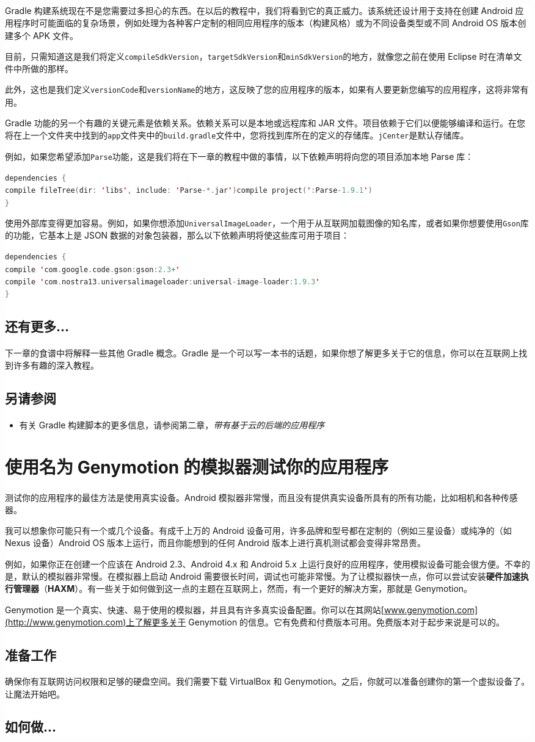 Gradle 构建系统现在不是您需要过多担心的东西。在以后的教程中，我们将看到它的真正威力。该系统还设计用于支持在创建 Android 应用程序时可能面临的复杂场景，例如处理为各种客户定制的相同应用程序的版本（构建风格）或为不同设备类型或不同 Android OS 版本创建多个 APK 文件。

目前，只需知道这是我们将定义`compileSdkVersion`，`targetSdkVersion`和`minSdkVersion`的地方，就像您之前在使用 Eclipse 时在清单文件中所做的那样。

此外，这也是我们定义`versionCode`和`versionName`的地方，这反映了您的应用程序的版本，如果有人要更新您编写的应用程序，这将非常有用。

Gradle 功能的另一个有趣的关键元素是依赖关系。依赖关系可以是本地或远程库和 JAR 文件。项目依赖于它们以便能够编译和运行。在您将在上一个文件夹中找到的`app`文件夹中的`build.gradle`文件中，您将找到库所在的定义的存储库。`jCenter`是默认存储库。

例如，如果您希望添加`Parse`功能，这是我们将在下一章的教程中做的事情，以下依赖声明将向您的项目添加本地 Parse 库：

```kt
dependencies {
compile fileTree(dir: 'libs', include: 'Parse-*.jar')compile project(':Parse-1.9.1')
}
```

使用外部库变得更加容易。例如，如果你想添加`UniversalImageLoader`，一个用于从互联网加载图像的知名库，或者如果你想要使用`Gson`库的功能，它基本上是 JSON 数据的对象包装器，那么以下依赖声明将使这些库可用于项目：

```kt
dependencies {
compile 'com.google.code.gson:gson:2.3+'
compile 'com.nostra13.universalimageloader:universal-image-loader:1.9.3'
}
```

## 还有更多...

下一章的食谱中将解释一些其他 Gradle 概念。Gradle 是一个可以写一本书的话题，如果你想了解更多关于它的信息，你可以在互联网上找到许多有趣的深入教程。

## 另请参阅

+   有关 Gradle 构建脚本的更多信息，请参阅第二章，*带有基于云的后端的应用程序*

# 使用名为 Genymotion 的模拟器测试你的应用程序

测试你的应用程序的最佳方法是使用真实设备。Android 模拟器非常慢，而且没有提供真实设备所具有的所有功能，比如相机和各种传感器。

我可以想象你可能只有一个或几个设备。有成千上万的 Android 设备可用，许多品牌和型号都在定制的（例如三星设备）或纯净的（如 Nexus 设备）Android OS 版本上运行，而且你能想到的任何 Android 版本上进行真机测试都会变得非常昂贵。

例如，如果你正在创建一个应该在 Android 2.3、Android 4.x 和 Android 5.x 上运行良好的应用程序，使用模拟设备可能会很方便。不幸的是，默认的模拟器非常慢。在模拟器上启动 Android 需要很长时间，调试也可能非常慢。为了让模拟器快一点，你可以尝试安装**硬件加速执行管理器**（**HAXM**）。有一些关于如何做到这一点的主题在互联网上，然而，有一个更好的解决方案，那就是 Genymotion。

Genymotion 是一个真实、快速、易于使用的模拟器，并且具有许多真实设备配置。你可以在其网站[www.genymotion.com](http://www.genymotion.com)上了解更多关于 Genymotion 的信息。它有免费和付费版本可用。免费版本对于起步来说是可以的。

## 准备工作

确保你有互联网访问权限和足够的硬盘空间。我们需要下载 VirtualBox 和 Genymotion。之后，你就可以准备创建你的第一个虚拟设备了。让魔法开始吧。

## 如何做...
